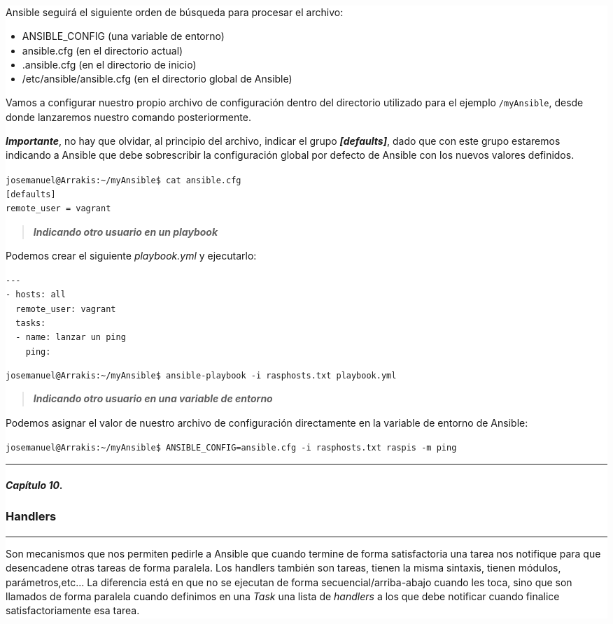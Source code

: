 Ansible seguirá el siguiente orden de búsqueda para procesar el archivo:

* ANSIBLE_CONFIG (una variable de entorno) 
* ansible.cfg (en el directorio actual) 
* .ansible.cfg (en el directorio de inicio)
* /etc/ansible/ansible.cfg (en el directorio global de Ansible)


Vamos a configurar nuestro propio archivo de configuración dentro del directorio utilizado para el ejemplo  `/myAnsible`, desde donde lanzaremos nuestro comando posteriormente.

***Importante***,  no hay que olvidar, al principio del archivo, indicar el grupo ***[defaults]***, dado que con este grupo estaremos indicando a Ansible que debe sobrescribir la configuración global por defecto de Ansible con los nuevos valores definidos.
```
josemanuel@Arrakis:~/myAnsible$ cat ansible.cfg
[defaults]
remote_user = vagrant
```

> ***Indicando otro usuario en un playbook***

Podemos crear el siguiente _playbook.yml_ y ejecutarlo:
```
---
- hosts: all
  remote_user: vagrant
  tasks:
  - name: lanzar un ping
    ping:
```

```
josemanuel@Arrakis:~/myAnsible$ ansible-playbook -i rasphosts.txt playbook.yml
```


> ***Indicando otro usuario en una variable de entorno***

Podemos asignar el valor de nuestro archivo de configuración directamente en la variable de entorno de Ansible:
```
josemanuel@Arrakis:~/myAnsible$ ANSIBLE_CONFIG=ansible.cfg -i rasphosts.txt raspis -m ping
```


---
#### _Capítulo 10_.
### Handlers
---
Son mecanismos que nos permiten pedirle a Ansible que cuando termine de forma satisfactoria una tarea nos notifique para que desencadene otras tareas de forma paralela. 
Los handlers también son tareas, tienen la misma sintaxis,  tienen módulos, parámetros,etc...
La diferencia está en que no se ejecutan de forma secuencial/arriba-abajo cuando les toca, sino que son llamados de forma paralela cuando definimos en una _Task_ una lista de _handlers_ a los que debe notificar cuando finalice satisfactoriamente esa tarea.


[img-Ansible]: https://upload.wikimedia.org/wikipedia/commons/0/05/Ansible_Logo.png "Icono ANSIBLE"
[Vagrant]: <https://www.vagrantup.com/>
[s1]: <https://github.com/josemanuelCRV/ansible-notes#para-qué-usamos-ansible>
[s2]: <https://github.com/josemanuelCRV/ansible-notes#instalación-de-ansible>
[s3]: <https://github.com/josemanuelCRV/ansible-notes#archivos-de-configuración>
[s4]: <https://github.com/josemanuelCRV/ansible-notes#ansible---inventory>
[s5]: <https://github.com/josemanuelCRV/ansible-notes#definiendo-nuevos-archivos-de-configuración>
[s6]: <https://github.com/josemanuelCRV/ansible-notes#comandos-básicos-ad-hoc>
[s7]: <https://github.com/josemanuelCRV/ansible-notes#comandos-ad-hoc-para-controlar-módulos>
[s8]: <https://github.com/josemanuelCRV/ansible-notes#redactando-playbooks>
[s9]: <https://github.com/josemanuelCRV/ansible-notes#conectarse-al-host-remoto-con-otro-usuario>
[s10]: <https://github.com/josemanuelCRV/ansible-notes#handlers>
[s11]: <https://github.com/josemanuelCRV/ansible-notes#fuentes>